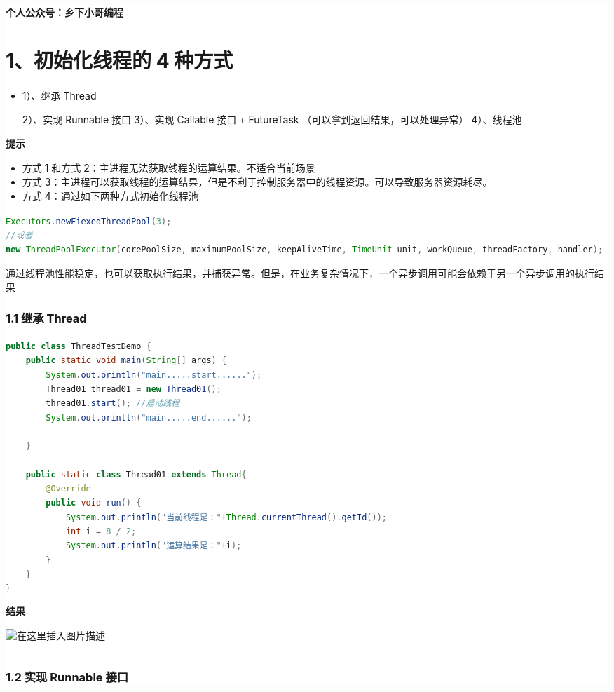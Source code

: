 **个人公众号：乡下小哥编程**

# 1、初始化线程的 4 种方式

- 1）、继承 Thread

  2）、实现 Runnable 接口
  3）、实现 Callable 接口 + FutureTask （可以拿到返回结果，可以处理异常）
  4）、线程池

**提示**

- 方式 1 和方式 2：主进程无法获取线程的运算结果。不适合当前场景
- 方式 3：主进程可以获取线程的运算结果，但是不利于控制服务器中的线程资源。可以导致服务器资源耗尽。
- 方式 4：通过如下两种方式初始化线程池

```java
Executors.newFiexedThreadPool(3);
//或者
new ThreadPoolExecutor(corePoolSize, maximumPoolSize, keepAliveTime, TimeUnit unit, workQueue, threadFactory, handler);
```
通过线程池性能稳定，也可以获取执行结果，并捕获异常。但是，在业务复杂情况下，一个异步调用可能会依赖于另一个异步调用的执行结果
### 1.1 继承 Thread

```java
public class ThreadTestDemo {
    public static void main(String[] args) {
        System.out.println("main.....start......");
        Thread01 thread01 = new Thread01();
        thread01.start(); //启动线程
        System.out.println("main.....end......");

    }

    public static class Thread01 extends Thread{
        @Override
        public void run() {
            System.out.println("当前线程是："+Thread.currentThread().getId());
            int i = 8 / 2;
            System.out.println("运算结果是："+i);
        }
    }
}

```
**结果**

![在这里插入图片描述](https://i-blog.csdnimg.cn/blog_migrate/3321c47331a4fc0c6414f10cb432ffc0.png)

---


### 1.2 实现 Runnable 接口
